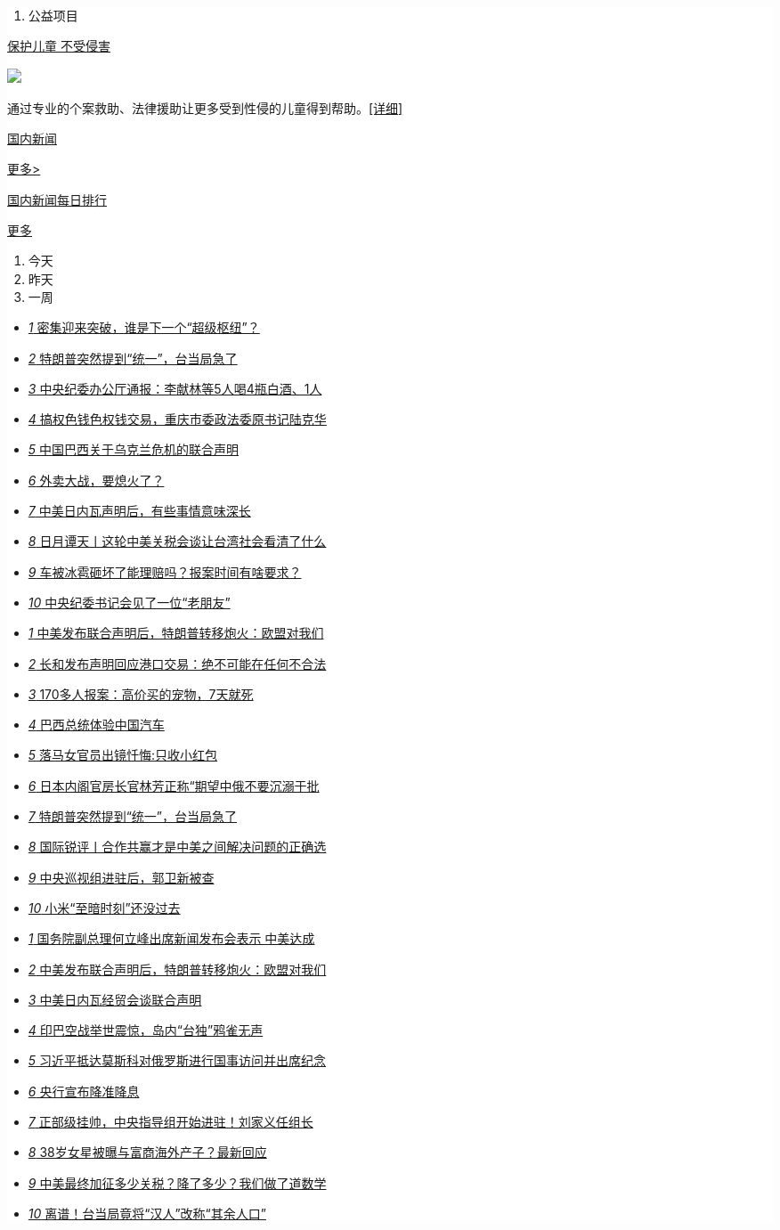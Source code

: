   1. 公益项目

[保护儿童 不受侵害](<https://gongyi.weibo.com/r/232271>)

[![](//n.sinaimg.cn/gongyi/transform/245/w110h135/20200619/8755-ivffpcs4776610.jpg)](<https://gongyi.weibo.com/r/232271>)

通过专业的个案救助、法律援助让更多受到性侵的儿童得到帮助。[[详细]](<https://gongyi.weibo.com/r/232271>)

[国内新闻](<https://news.sina.com.cn/china/>)

[更多>](<http://news.sina.com.cn/china/>)

[国内新闻每日排行](<http://news.sina.com.cn/hotnews/#2>)

[更多](<http://news.sina.com.cn/hotnews/#2>)

  1. 今天
  2. 昨天
  3. 一周

  * [_1_ 密集迎来突破，谁是下一个“超级枢纽”？](<https://news.sina.com.cn/c/2025-05-14/doc-inewmxpq6703638.shtml>)
  * [ _2_ 特朗普突然提到“统一”，台当局急了](<https://news.sina.com.cn/c/2025-05-13/doc-inewmhrw6983995.shtml>)
  * [ _3_ 中央纪委办公厅通报：李献林等5人喝4瓶白酒、1人](<https://news.sina.com.cn/c/2025-05-13/doc-inewmnxr4216825.shtml>)
  * [ _4_ 搞权色钱色权钱交易，重庆市委政法委原书记陆克华](<https://news.sina.com.cn/c/2025-05-14/doc-inewnutk0715434.shtml>)
  * [ _5_ 中国巴西关于乌克兰危机的联合声明](<https://news.sina.com.cn/c/2025-05-13/doc-inewmnxu6898594.shtml>)
  * [ _6_ 外卖大战，要熄火了？](<https://news.sina.com.cn/c/2025-05-13/doc-inewmtfs6789545.shtml>)
  * [ _7_ 中美日内瓦声明后，有些事情意味深长](<https://news.sina.com.cn/c/2025-05-14/doc-inewnqmk1358493.shtml>)
  * [ _8_ 日月谭天丨这轮中美关税会谈让台湾社会看清了什么](<https://news.sina.com.cn/c/2025-05-13/doc-inewmtfs6803422.shtml>)
  * [ _9_ 车被冰雹砸坏了能理赔吗？报案时间有啥要求？](<https://news.sina.com.cn/c/2025-05-14/doc-inewncvq1570202.shtml>)
  * [ _10_ 中央纪委书记会见了一位“老朋友”](<https://news.sina.com.cn/c/2025-05-13/doc-inewmnxw1880319.shtml>)

  * [_1_ 中美发布联合声明后，特朗普转移炮火：欧盟对我们](<https://news.sina.com.cn/c/2025-05-13/doc-inewkmnh7310424.shtml>)
  * [ _2_ 长和发布声明回应港口交易：绝不可能在任何不合法](<https://news.sina.com.cn/c/2025-05-12/doc-inewiqhr0961576.shtml>)
  * [ _3_ 170多人报案：高价买的宠物，7天就死](<https://news.sina.com.cn/c/2025-05-13/doc-inewkmnk2260707.shtml>)
  * [ _4_ 巴西总统体验中国汽车](<https://news.sina.com.cn/c/2025-05-13/doc-inewkruc0478685.shtml>)
  * [ _5_ 落马女官员出镜忏悔:只收小红包](<https://news.sina.com.cn/c/2025-05-13/doc-inewkmnk2280886.shtml>)
  * [ _6_ 日本内阁官房长官林芳正称“期望中俄不要沉溺于批](<https://news.sina.com.cn/c/2025-05-13/doc-inewmaix0314616.shtml>)
  * [ _7_ 特朗普突然提到“统一”，台当局急了](<https://news.sina.com.cn/c/2025-05-13/doc-inewmhrw6983995.shtml>)
  * [ _8_ 国际锐评丨合作共赢才是中美之间解决问题的正确选](<https://news.sina.com.cn/c/2025-05-13/doc-inewiuqq7616502.shtml>)
  * [ _9_ 中央巡视组进驻后，郭卫新被查](<https://news.sina.com.cn/c/2025-05-13/doc-inewmaka2045867.shtml>)
  * [ _10_ 小米“至暗时刻”还没过去](<https://news.sina.com.cn/c/2025-05-13/doc-inewkwaa7140219.shtml>)

  * [_1_ 国务院副总理何立峰出席新闻发布会表示 中美达成](<https://news.sina.com.cn/c/2025-05-12/doc-inewfvxi5764991.shtml>)
  * [ _2_ 中美发布联合声明后，特朗普转移炮火：欧盟对我们](<https://news.sina.com.cn/c/2025-05-13/doc-inewkmnh7310424.shtml>)
  * [ _3_ 中美日内瓦经贸会谈联合声明](<https://news.sina.com.cn/c/2025-05-12/doc-inewhtca8116896.shtml>)
  * [ _4_ 印巴空战举世震惊，岛内“台独”鸦雀无声](<https://news.sina.com.cn/c/2025-05-12/doc-inewhtax5408778.shtml>)
  * [ _5_ 习近平抵达莫斯科对俄罗斯进行国事访问并出席纪念](<https://news.sina.com.cn/c/xl/2025-05-08/doc-inevuzvh5651144.shtml>)
  * [ _6_ 央行宣布降准降息](<https://news.sina.com.cn/c/2025-05-07/doc-inevswwe9857768.shtml>)
  * [ _7_ 正部级挂帅，中央指导组开始进驻！刘家义任组长](<https://news.sina.com.cn/c/2025-05-07/doc-inevtyir3389117.shtml>)
  * [ _8_ 38岁女星被曝与富商海外产子？最新回应](<https://news.sina.com.cn/c/2025-05-10/doc-inevzyqy3408294.shtml>)
  * [ _9_ 中美最终加征多少关税？降了多少？我们做了道数学](<https://news.sina.com.cn/c/2025-05-12/doc-inewiqhr0950077.shtml>)
  * [ _10_ 离谱！台当局竟将“汉人”改称“其余人口”](<https://news.sina.com.cn/c/2025-05-12/doc-inewfmip5993762.shtml>)
